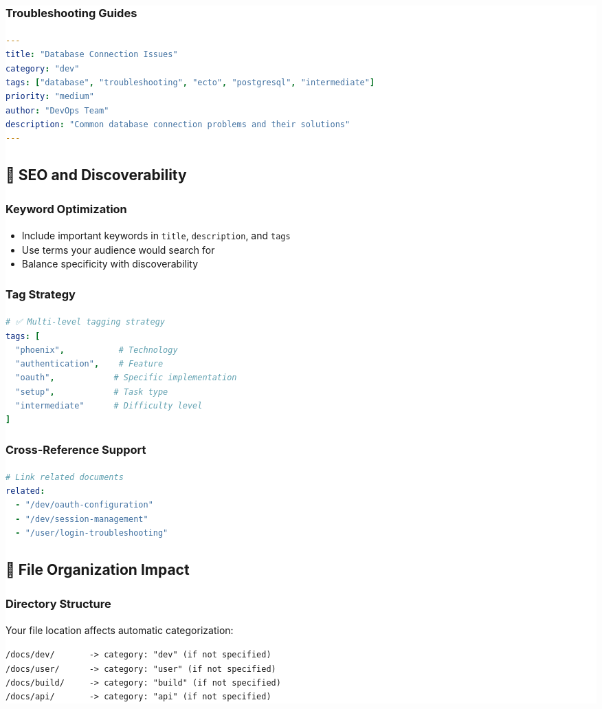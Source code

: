 ### Troubleshooting Guides
```yaml
---
title: "Database Connection Issues"
category: "dev"
tags: ["database", "troubleshooting", "ecto", "postgresql", "intermediate"]
priority: "medium"
author: "DevOps Team"
description: "Common database connection problems and their solutions"
---
```

## 🎯 SEO and Discoverability

### Keyword Optimization
- Include important keywords in `title`, `description`, and `tags`
- Use terms your audience would search for
- Balance specificity with discoverability

### Tag Strategy
```yaml
# ✅ Multi-level tagging strategy
tags: [
  "phoenix",           # Technology
  "authentication",    # Feature
  "oauth",            # Specific implementation
  "setup",            # Task type
  "intermediate"      # Difficulty level
]
```

### Cross-Reference Support
```yaml
# Link related documents
related:
  - "/dev/oauth-configuration"
  - "/dev/session-management"
  - "/user/login-troubleshooting"
```

## 📁 File Organization Impact

### Directory Structure
Your file location affects automatic categorization:
```
/docs/dev/       -> category: "dev" (if not specified)
/docs/user/      -> category: "user" (if not specified)  
/docs/build/     -> category: "build" (if not specified)
/docs/api/       -> category: "api" (if not specified)
```
